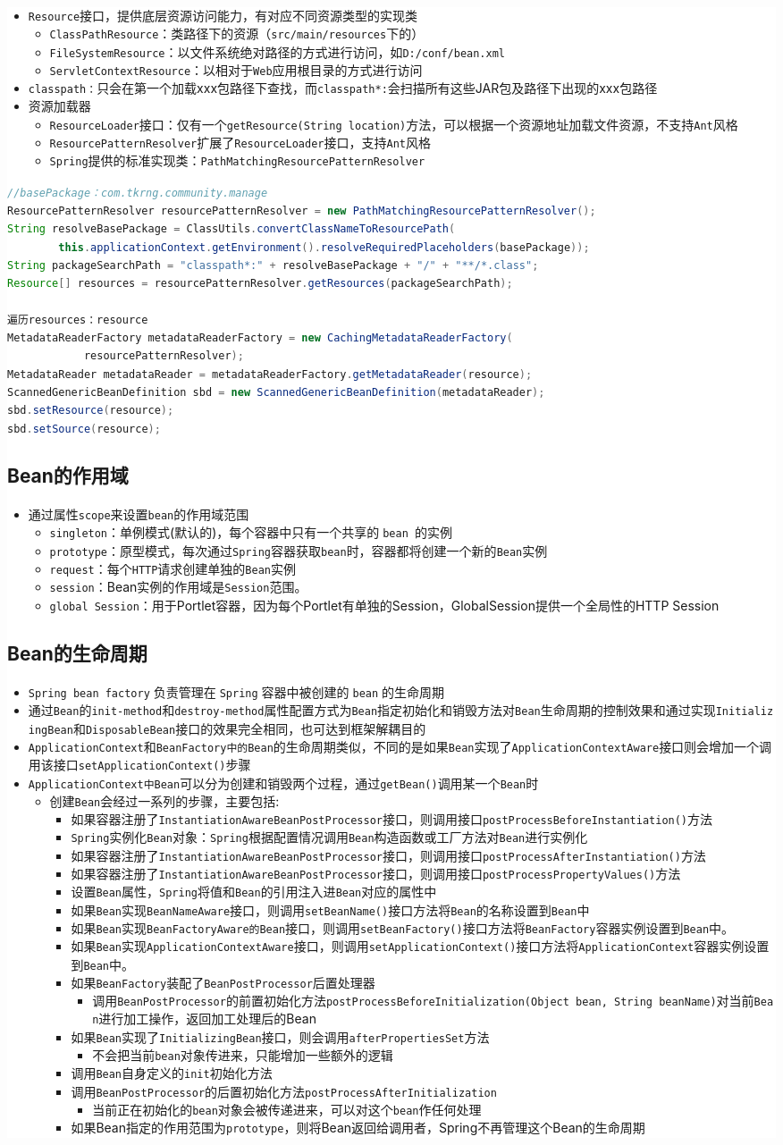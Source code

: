 * `Resource`接口，提供底层资源访问能力，有对应不同资源类型的实现类
  * `ClassPathResource`：类路径下的资源（`src/main/resources`下的）
  * `FileSystemResource`：以文件系统绝对路径的方式进行访问，如`D:/conf/bean.xml`
  * `ServletContextResource`：以相对于`Web`应用根目录的方式进行访问
* `classpath：`只会在第一个加载xxx包路径下查找，而`classpath*:`会扫描所有这些JAR包及路径下出现的xxx包路径
* 资源加载器
  * `ResourceLoader`接口：仅有一个`getResource(String location)`方法，可以根据一个资源地址加载文件资源，不支持`Ant`风格
  * `ResourcePatternResolver`扩展了`ResourceLoader`接口，支持`Ant`风格
  * `Spring`提供的标准实现类：`PathMatchingResourcePatternResolver`

```java
//basePackage：com.tkrng.community.manage
ResourcePatternResolver resourcePatternResolver = new PathMatchingResourcePatternResolver();
String resolveBasePackage = ClassUtils.convertClassNameToResourcePath(
		this.applicationContext.getEnvironment().resolveRequiredPlaceholders(basePackage));
String packageSearchPath = "classpath*:" + resolveBasePackage + "/" + "**/*.class";
Resource[] resources = resourcePatternResolver.getResources(packageSearchPath);

遍历resources：resource
MetadataReaderFactory metadataReaderFactory = new CachingMetadataReaderFactory(
			resourcePatternResolver);
MetadataReader metadataReader = metadataReaderFactory.getMetadataReader(resource);
ScannedGenericBeanDefinition sbd = new ScannedGenericBeanDefinition(metadataReader);
sbd.setResource(resource);
sbd.setSource(resource);
```

## Bean的作用域

* 通过属性`scope`来设置`bean`的作用域范围
  - `singleton`：单例模式(默认的)，每个容器中只有一个共享的 `bean `的实例
  - `prototype`：原型模式，每次通过`Spring`容器获取`bean`时，容器都将创建一个新的`Bean`实例
  - `request`：每个`HTTP`请求创建单独的`Bean`实例
  - `session`：Bean实例的作用域是`Session`范围。
  - `global Session`：用于Portlet容器，因为每个Portlet有单独的Session，GlobalSession提供一个全局性的HTTP Session

## Bean的生命周期

* `Spring bean factory` 负责管理在 `Spring` 容器中被创建的 `bean` 的生命周期 
* 通过`Bean`的`init-method`和`destroy-method`属性配置方式为`Bean`指定初始化和销毁方法对`Bean`生命周期的控制效果和通过实现`InitializingBean`和`DisposableBean`接口的效果完全相同，也可达到框架解耦目的
* `ApplicationContext`和`BeanFactory中的Bean`的生命周期类似，不同的是如果`Bean`实现了`ApplicationContextAware`接口则会增加一个调用该接口`setApplicationContext()`步骤
* `ApplicationContext中Bean`可以分为创建和销毁两个过程，通过`getBean()`调用某一个`Bean`时
  * 创建`Bean`会经过一系列的步骤，主要包括:
    * 如果容器注册了`InstantiationAwareBeanPostProcessor`接口，则调用接口`postProcessBeforeInstantiation()`方法
    * `Spring`实例化`Bean`对象：`Spring`根据配置情况调用`Bean`构造函数或工厂方法对`Bean`进行实例化
    * 如果容器注册了`InstantiationAwareBeanPostProcessor`接口，则调用接口`postProcessAfterInstantiation()`方法
    * 如果容器注册了`InstantiationAwareBeanPostProcessor`接口，则调用接口`postProcessPropertyValues()`方法
    * 设置`Bean`属性，`Spring`将值和`Bean`的引用注入进`Bean`对应的属性中
    * 如果`Bean`实现`BeanNameAware`接口，则调用`setBeanName()`接口方法将`Bean`的名称设置到`Bean`中
    * 如果`Bean`实现`BeanFactoryAware的Bean`接口，则调用`setBeanFactory()`接口方法将`BeanFactory`容器实例设置到`Bean`中。
    * 如果`Bean`实现`ApplicationContextAware`接口，则调用`setApplicationContext()`接口方法将`ApplicationContext`容器实例设置到`Bean`中。    
    * 如果`BeanFactory`装配了`BeanPostProcessor`后置处理器
      * 调用`BeanPostProcessor`的前置初始化方法`postProcessBeforeInitialization(Object bean, String beanName)`对当前`Bean`进行加工操作，返回加工处理后的Bean
    * 如果`Bean`实现了`InitializingBean`接口，则会调用`afterPropertiesSet`方法
      * 不会把当前`bean`对象传进来，只能增加一些额外的逻辑
    * 调用`Bean`自身定义的`init`初始化方法
    * 调用`BeanPostProcessor`的后置初始化方法`postProcessAfterInitialization`
      * 当前正在初始化的`bean`对象会被传递进来，可以对这个`bean`作任何处理
    * 如果Bean指定的作用范围为`prototype`，则将Bean返回给调用者，Spring不再管理这个Bean的生命周期